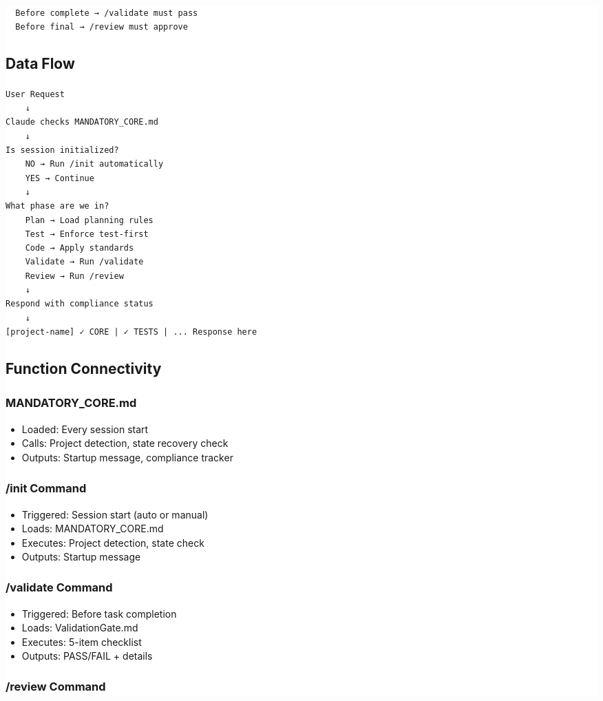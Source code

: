 ```
  Before complete → /validate must pass
  Before final → /review must approve
```

## Data Flow

```
User Request
    ↓
Claude checks MANDATORY_CORE.md
    ↓
Is session initialized?
    NO → Run /init automatically
    YES → Continue
    ↓
What phase are we in?
    Plan → Load planning rules
    Test → Enforce test-first
    Code → Apply standards
    Validate → Run /validate
    Review → Run /review
    ↓
Respond with compliance status
    ↓
[project-name] ✓ CORE | ✓ TESTS | ... Response here
```

## Function Connectivity

### MANDATORY_CORE.md

- Loaded: Every session start
- Calls: Project detection, state recovery check
- Outputs: Startup message, compliance tracker

### /init Command

- Triggered: Session start (auto or manual)
- Loads: MANDATORY_CORE.md
- Executes: Project detection, state check
- Outputs: Startup message

### /validate Command

- Triggered: Before task completion
- Loads: ValidationGate.md
- Executes: 5-item checklist
- Outputs: PASS/FAIL + details

### /review Command
